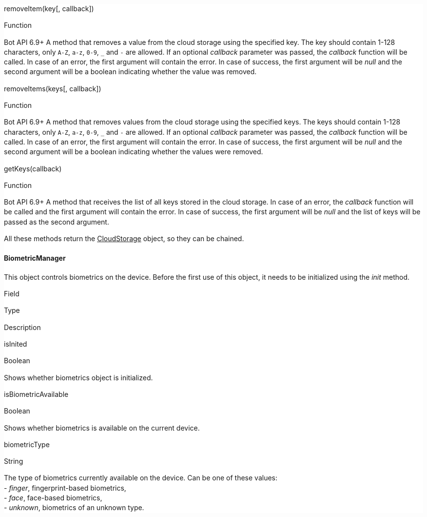 removeItem(key\[, callback\])

Function

Bot API 6.9+ A method that removes a value from the cloud storage using the specified key. The key should contain 1-128 characters, only `A-Z`, `a-z`, `0-9`, `_` and `-` are allowed. If an optional _callback_ parameter was passed, the _callback_ function will be called. In case of an error, the first argument will contain the error. In case of success, the first argument will be _null_ and the second argument will be a boolean indicating whether the value was removed.

removeItems(keys\[, callback\])

Function

Bot API 6.9+ A method that removes values from the cloud storage using the specified keys. The keys should contain 1-128 characters, only `A-Z`, `a-z`, `0-9`, `_` and `-` are allowed. If an optional _callback_ parameter was passed, the _callback_ function will be called. In case of an error, the first argument will contain the error. In case of success, the first argument will be _null_ and the second argument will be a boolean indicating whether the values were removed.

getKeys(callback)

Function

Bot API 6.9+ A method that receives the list of all keys stored in the cloud storage. In case of an error, the _callback_ function will be called and the first argument will contain the error. In case of success, the first argument will be _null_ and the list of keys will be passed as the second argument.

All these methods return the [CloudStorage](#cloudstorage) object, so they can be chained.

#### BiometricManager

This object controls biometrics on the device. Before the first use of this object, it needs to be initialized using the _init_ method.

Field

Type

Description

isInited

Boolean

Shows whether biometrics object is initialized.

isBiometricAvailable

Boolean

Shows whether biometrics is available on the current device.

biometricType

String

The type of biometrics currently available on the device. Can be one of these values:  
\- _finger_, fingerprint-based biometrics,  
\- _face_, face-based biometrics,  
\- _unknown_, biometrics of an unknown type.
